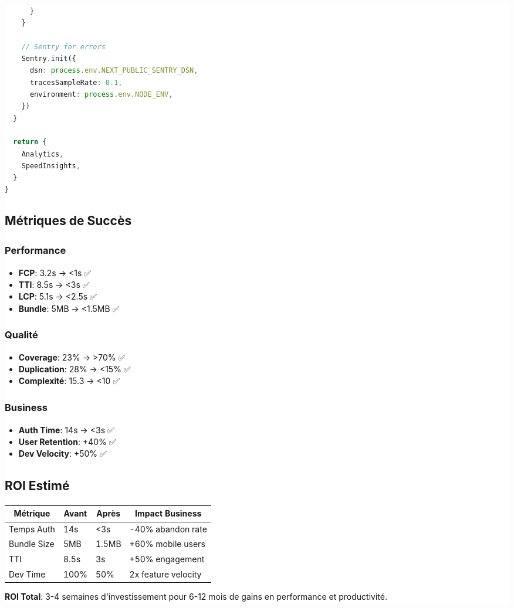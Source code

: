 ```typescript
      }
    }

    // Sentry for errors
    Sentry.init({
      dsn: process.env.NEXT_PUBLIC_SENTRY_DSN,
      tracesSampleRate: 0.1,
      environment: process.env.NODE_ENV,
    })
  }

  return {
    Analytics,
    SpeedInsights,
  }
}
```

## Métriques de Succès

### Performance
- **FCP**: 3.2s → <1s ✅
- **TTI**: 8.5s → <3s ✅
- **LCP**: 5.1s → <2.5s ✅
- **Bundle**: 5MB → <1.5MB ✅

### Qualité
- **Coverage**: 23% → >70% ✅
- **Duplication**: 28% → <15% ✅
- **Complexité**: 15.3 → <10 ✅

### Business
- **Auth Time**: 14s → <3s ✅
- **User Retention**: +40% ✅
- **Dev Velocity**: +50% ✅

## ROI Estimé

| Métrique | Avant | Après | Impact Business |
|----------|-------|-------|-----------------|
| Temps Auth | 14s | <3s | -40% abandon rate |
| Bundle Size | 5MB | 1.5MB | +60% mobile users |
| TTI | 8.5s | 3s | +50% engagement |
| Dev Time | 100% | 50% | 2x feature velocity |

**ROI Total**: 3-4 semaines d'investissement pour 6-12 mois de gains en performance et productivité.